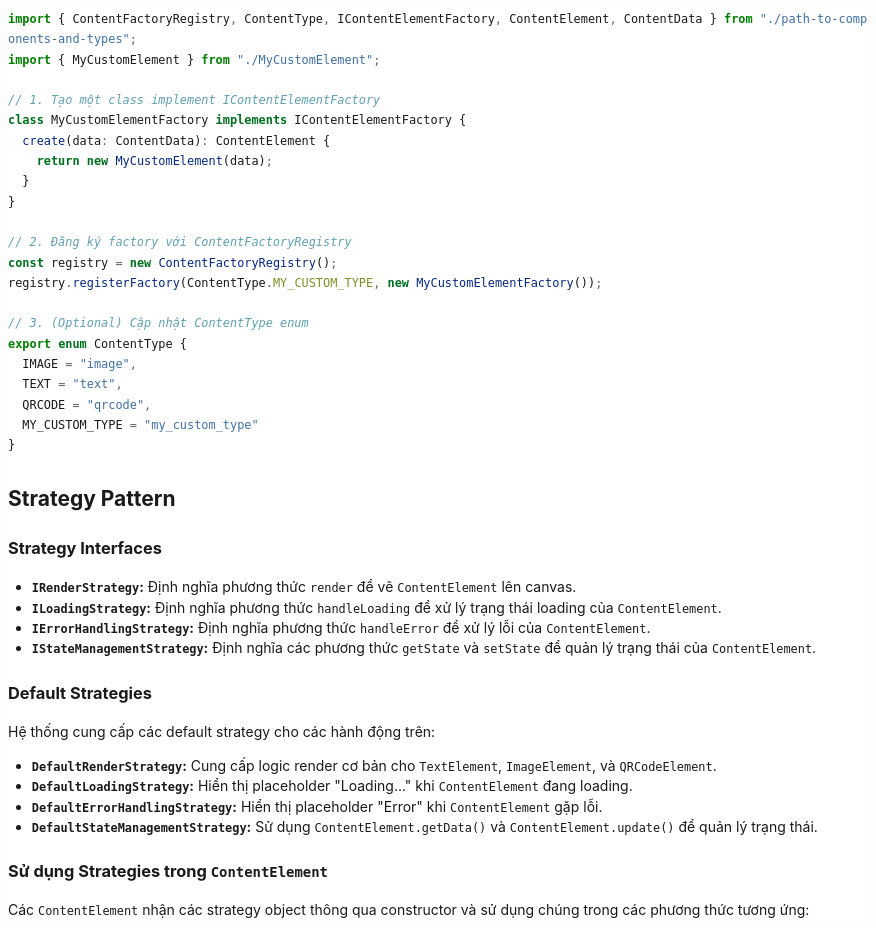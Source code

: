```typescript
import { ContentFactoryRegistry, ContentType, IContentElementFactory, ContentElement, ContentData } from "./path-to-components-and-types";
import { MyCustomElement } from "./MyCustomElement";

// 1. Tạo một class implement IContentElementFactory
class MyCustomElementFactory implements IContentElementFactory {
  create(data: ContentData): ContentElement {
    return new MyCustomElement(data);
  }
}

// 2. Đăng ký factory với ContentFactoryRegistry
const registry = new ContentFactoryRegistry();
registry.registerFactory(ContentType.MY_CUSTOM_TYPE, new MyCustomElementFactory());

// 3. (Optional) Cập nhật ContentType enum
export enum ContentType {
  IMAGE = "image",
  TEXT = "text",
  QRCODE = "qrcode",
  MY_CUSTOM_TYPE = "my_custom_type"
}
```

## Strategy Pattern

### Strategy Interfaces

- **`IRenderStrategy`:** Định nghĩa phương thức `render` để vẽ `ContentElement` lên canvas.
- **`ILoadingStrategy`:** Định nghĩa phương thức `handleLoading` để xử lý trạng thái loading của `ContentElement`.
- **`IErrorHandlingStrategy`:** Định nghĩa phương thức `handleError` để xử lý lỗi của `ContentElement`.
- **`IStateManagementStrategy`:** Định nghĩa các phương thức `getState` và `setState` để quản lý trạng thái của `ContentElement`.

### Default Strategies

Hệ thống cung cấp các default strategy cho các hành động trên:

- **`DefaultRenderStrategy`:** Cung cấp logic render cơ bản cho `TextElement`, `ImageElement`, và `QRCodeElement`.
- **`DefaultLoadingStrategy`:** Hiển thị placeholder "Loading..." khi `ContentElement` đang loading.
- **`DefaultErrorHandlingStrategy`:** Hiển thị placeholder "Error" khi `ContentElement` gặp lỗi.
- **`DefaultStateManagementStrategy`:** Sử dụng `ContentElement.getData()` và `ContentElement.update()` để quản lý trạng thái.

### Sử dụng Strategies trong `ContentElement`

Các `ContentElement` nhận các strategy object thông qua constructor và sử dụng chúng trong các phương thức tương ứng:
